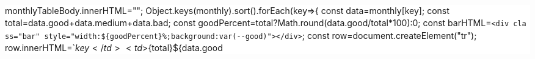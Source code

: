   monthlyTableBody.innerHTML="";
  Object.keys(monthly).sort().forEach(key=>{
    const data=monthly[key];
    const total=data.good+data.medium+data.bad;
    const goodPercent=total?Math.round(data.good/total*100):0;
    const barHTML=`<div class="bar" style="width:${goodPercent}%;background:var(--good)"></div>`;
    const row=document.createElement("tr");
    row.innerHTML=`<td>${key}</td><td>${total}</td><td>${data.good

